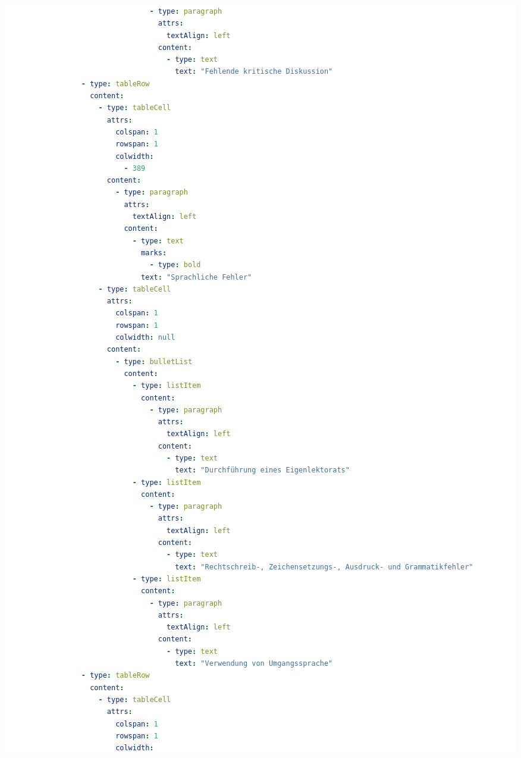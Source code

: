```yaml
                                  - type: paragraph
                                    attrs:
                                      textAlign: left
                                    content:
                                      - type: text
                                        text: "Fehlende kritische Diskussion"
                  - type: tableRow
                    content:
                      - type: tableCell
                        attrs:
                          colspan: 1
                          rowspan: 1
                          colwidth:
                            - 389
                        content:
                          - type: paragraph
                            attrs:
                              textAlign: left
                            content:
                              - type: text
                                marks:
                                  - type: bold
                                text: "Sprachliche Fehler"
                      - type: tableCell
                        attrs:
                          colspan: 1
                          rowspan: 1
                          colwidth: null
                        content:
                          - type: bulletList
                            content:
                              - type: listItem
                                content:
                                  - type: paragraph
                                    attrs:
                                      textAlign: left
                                    content:
                                      - type: text
                                        text: "Durchführung eines Eigenlektorats"
                              - type: listItem
                                content:
                                  - type: paragraph
                                    attrs:
                                      textAlign: left
                                    content:
                                      - type: text
                                        text: "Rechtschreib-, Zeichensetzungs-, Ausdruck- und Grammatikfehler"
                              - type: listItem
                                content:
                                  - type: paragraph
                                    attrs:
                                      textAlign: left
                                    content:
                                      - type: text
                                        text: "Verwendung von Umgangssprache"
                  - type: tableRow
                    content:
                      - type: tableCell
                        attrs:
                          colspan: 1
                          rowspan: 1
                          colwidth:
```